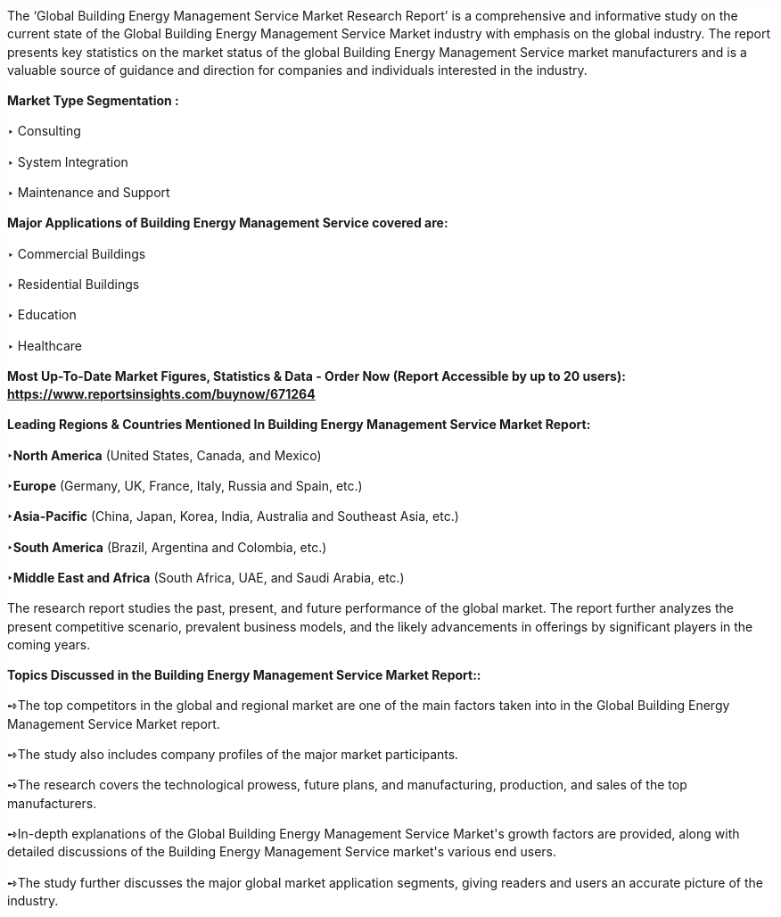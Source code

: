 The ‘Global Building Energy Management Service Market Research Report’ is a comprehensive and informative study on the current state of the Global Building Energy Management Service Market industry with emphasis on the global industry. The report presents key statistics on the market status of the global Building Energy Management Service market manufacturers and is a valuable source of guidance and direction for companies and individuals interested in the industry.

<strong>Market Type Segmentation :</strong>

‣ Consulting

‣ System Integration

‣ Maintenance and Support

<strong>Major Applications of Building Energy Management Service covered are:</strong>

‣ Commercial Buildings

‣  Residential Buildings

‣  Education

‣  Healthcare

<strong>Most Up-To-Date Market Figures, Statistics & Data - Order Now (Report Accessible by up to 20 users): <a href=https://www.reportsinsights.com/buynow/671264>https://www.reportsinsights.com/buynow/671264</a></strong>

<strong>Leading Regions &amp; Countries Mentioned In Building Energy Management Service Market Report:</strong>

<strong>‣North America</strong> (United States, Canada, and Mexico)

<strong>‣Europe</strong> (Germany, UK, France, Italy, Russia and Spain, etc.)

<strong>‣Asia-Pacific</strong> (China, Japan, Korea, India, Australia and Southeast Asia, etc.)

<strong>‣South America</strong> (Brazil, Argentina and Colombia, etc.)

<strong>‣Middle East and Africa</strong> (South Africa, UAE, and Saudi Arabia, etc.)

The research report studies the past, present, and future performance of the global market. The report further analyzes the present competitive scenario, prevalent business models, and the likely advancements in offerings by significant players in the coming years.

<strong>Topics Discussed in the Building Energy Management Service Market Report::</strong>

➺The top competitors in the global and regional market are one of the main factors taken into in the Global Building Energy Management Service Market report.

➺The study also includes company profiles of the major market participants.

➺The research covers the technological prowess, future plans, and manufacturing, production, and sales of the top manufacturers.

➺In-depth explanations of the Global Building Energy Management Service Market's growth factors are provided, along with detailed discussions of the Building Energy Management Service market's various end users.

➺The study further discusses the major global market application segments, giving readers and users an accurate picture of the industry.

